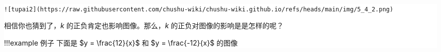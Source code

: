     ![tupai2](https://raw.githubusercontent.com/chushu-wiki/chushu-wiki.github.io/refs/heads/main/img/5_4_2.png)

相信你也猜到了，$k$ 的正负肯定也影响图像。那么，$k$ 的正负对图像的影响是是怎样的呢？

!!!example 例子
    下面是 $y = \frac{12}{x}$ 和 $y = \frac{-12}{x}$ 的图像